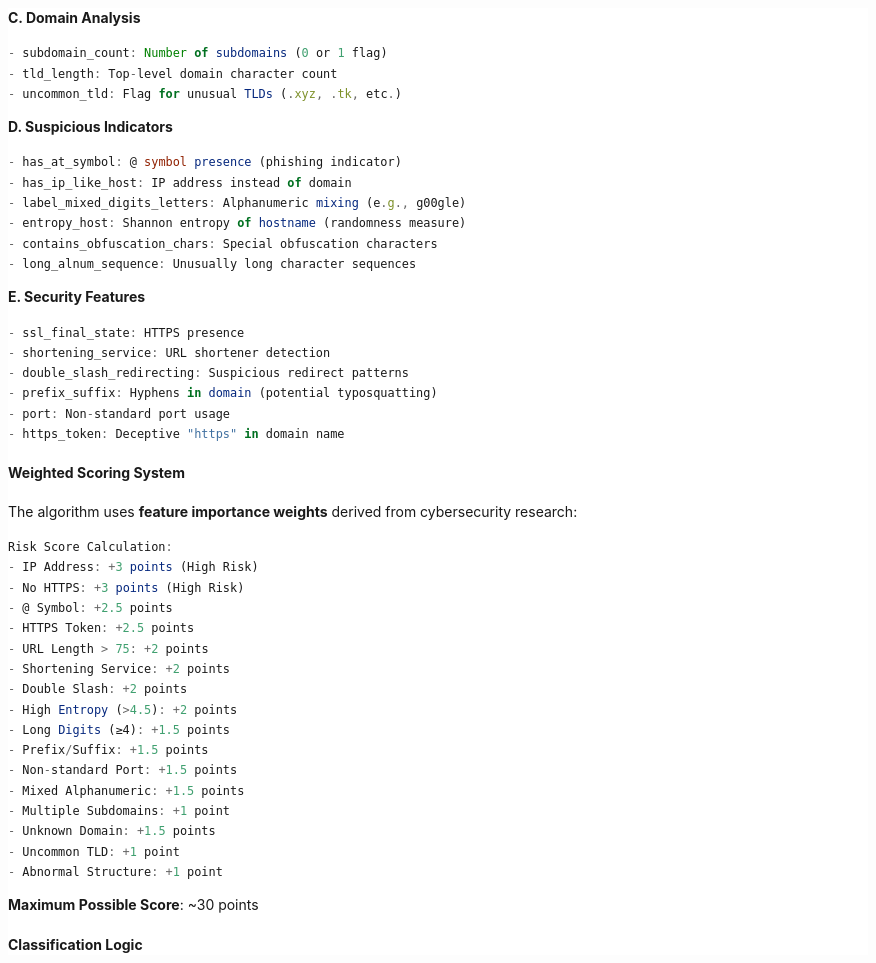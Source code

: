 **C. Domain Analysis**
```typescript
- subdomain_count: Number of subdomains (0 or 1 flag)
- tld_length: Top-level domain character count
- uncommon_tld: Flag for unusual TLDs (.xyz, .tk, etc.)
```

**D. Suspicious Indicators**
```typescript
- has_at_symbol: @ symbol presence (phishing indicator)
- has_ip_like_host: IP address instead of domain
- label_mixed_digits_letters: Alphanumeric mixing (e.g., g00gle)
- entropy_host: Shannon entropy of hostname (randomness measure)
- contains_obfuscation_chars: Special obfuscation characters
- long_alnum_sequence: Unusually long character sequences
```

**E. Security Features**
```typescript
- ssl_final_state: HTTPS presence
- shortening_service: URL shortener detection
- double_slash_redirecting: Suspicious redirect patterns
- prefix_suffix: Hyphens in domain (potential typosquatting)
- port: Non-standard port usage
- https_token: Deceptive "https" in domain name
```

#### Weighted Scoring System

The algorithm uses **feature importance weights** derived from cybersecurity research:

```typescript
Risk Score Calculation:
- IP Address: +3 points (High Risk)
- No HTTPS: +3 points (High Risk)
- @ Symbol: +2.5 points
- HTTPS Token: +2.5 points
- URL Length > 75: +2 points
- Shortening Service: +2 points
- Double Slash: +2 points
- High Entropy (>4.5): +2 points
- Long Digits (≥4): +1.5 points
- Prefix/Suffix: +1.5 points
- Non-standard Port: +1.5 points
- Mixed Alphanumeric: +1.5 points
- Multiple Subdomains: +1 point
- Unknown Domain: +1.5 points
- Uncommon TLD: +1 point
- Abnormal Structure: +1 point
```

**Maximum Possible Score**: ~30 points

#### Classification Logic
